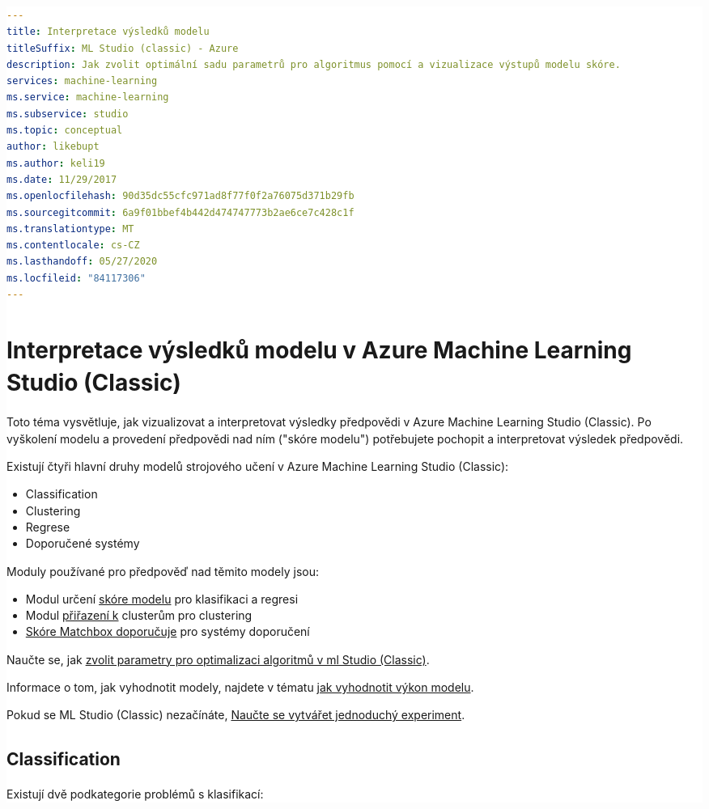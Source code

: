 ```yaml
---
title: Interpretace výsledků modelu
titleSuffix: ML Studio (classic) - Azure
description: Jak zvolit optimální sadu parametrů pro algoritmus pomocí a vizualizace výstupů modelu skóre.
services: machine-learning
ms.service: machine-learning
ms.subservice: studio
ms.topic: conceptual
author: likebupt
ms.author: keli19
ms.date: 11/29/2017
ms.openlocfilehash: 90d35dc55cfc971ad8f77f0f2a76075d371b29fb
ms.sourcegitcommit: 6a9f01bbef4b442d474747773b2ae6ce7c428c1f
ms.translationtype: MT
ms.contentlocale: cs-CZ
ms.lasthandoff: 05/27/2020
ms.locfileid: "84117306"
---
```

# <a name="interpret-model-results-in-azure-machine-learning-studio-classic"></a>Interpretace výsledků modelu v Azure Machine Learning Studio (Classic)

Toto téma vysvětluje, jak vizualizovat a interpretovat výsledky předpovědi v Azure Machine Learning Studio (Classic). Po vyškolení modelu a provedení předpovědi nad ním ("skóre modelu") potřebujete pochopit a interpretovat výsledek předpovědi.

Existují čtyři hlavní druhy modelů strojového učení v Azure Machine Learning Studio (Classic):

* Classification
* Clustering
* Regrese
* Doporučené systémy

Moduly používané pro předpověď nad těmito modely jsou:

* Modul určení [skóre modelu][score-model] pro klasifikaci a regresi
* Modul [přiřazení k][assign-to-clusters] clusterům pro clustering
* [Skóre Matchbox doporučuje][score-matchbox-recommender] pro systémy doporučení

Naučte se, jak [zvolit parametry pro optimalizaci algoritmů v ml Studio (Classic)](algorithm-parameters-optimize.md).

Informace o tom, jak vyhodnotit modely, najdete v tématu [jak vyhodnotit výkon modelu](evaluate-model-performance.md).

Pokud se ML Studio (Classic) nezačínáte, [Naučte se vytvářet jednoduchý experiment](create-experiment.md).

## <a name="classification"></a>Classification
Existují dvě podkategorie problémů s klasifikací:


[assign-to-clusters]: https://msdn.microsoft.com/library/azure/eed3ee76-e8aa-46e6-907c-9ca767f5c114/
[execute-r-script]: https://msdn.microsoft.com/library/azure/30806023-392b-42e0-94d6-6b775a6e0fd5/
[select-columns]: https://msdn.microsoft.com/library/azure/1ec722fa-b623-4e26-a44e-a50c6d726223/
[score-matchbox-recommender]: https://msdn.microsoft.com/library/azure/55544522-9a10-44bd-884f-9a91a9cec2cd/
[score-model]: https://msdn.microsoft.com/library/azure/401b4f92-e724-4d5a-be81-d5b0ff9bdb33/
[train-clustering-model]: https://msdn.microsoft.com/library/azure/bb43c744-f7fa-41d0-ae67-74ae75da3ffd/
[train-matchbox-recommender]: https://msdn.microsoft.com/library/azure/fa4aa69d-2f1c-4ba4-ad5f-90ea3a515b4c/